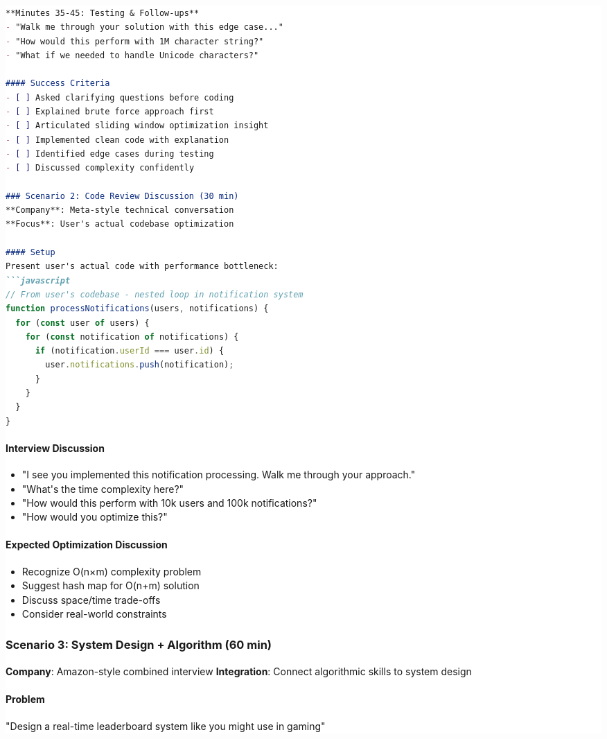 ```markdown
**Minutes 35-45: Testing & Follow-ups**
- "Walk me through your solution with this edge case..."
- "How would this perform with 1M character string?"
- "What if we needed to handle Unicode characters?"

#### Success Criteria
- [ ] Asked clarifying questions before coding
- [ ] Explained brute force approach first
- [ ] Articulated sliding window optimization insight
- [ ] Implemented clean code with explanation
- [ ] Identified edge cases during testing
- [ ] Discussed complexity confidently

### Scenario 2: Code Review Discussion (30 min)
**Company**: Meta-style technical conversation
**Focus**: User's actual codebase optimization

#### Setup
Present user's actual code with performance bottleneck:
```javascript
// From user's codebase - nested loop in notification system
function processNotifications(users, notifications) {
  for (const user of users) {
    for (const notification of notifications) {
      if (notification.userId === user.id) {
        user.notifications.push(notification);
      }
    }
  }
}
```

#### Interview Discussion
- "I see you implemented this notification processing. Walk me through your approach."
- "What's the time complexity here?"
- "How would this perform with 10k users and 100k notifications?"
- "How would you optimize this?"

#### Expected Optimization Discussion
- Recognize O(n×m) complexity problem
- Suggest hash map for O(n+m) solution
- Discuss space/time trade-offs
- Consider real-world constraints

### Scenario 3: System Design + Algorithm (60 min)
**Company**: Amazon-style combined interview
**Integration**: Connect algorithmic skills to system design

#### Problem
"Design a real-time leaderboard system like you might use in gaming"
